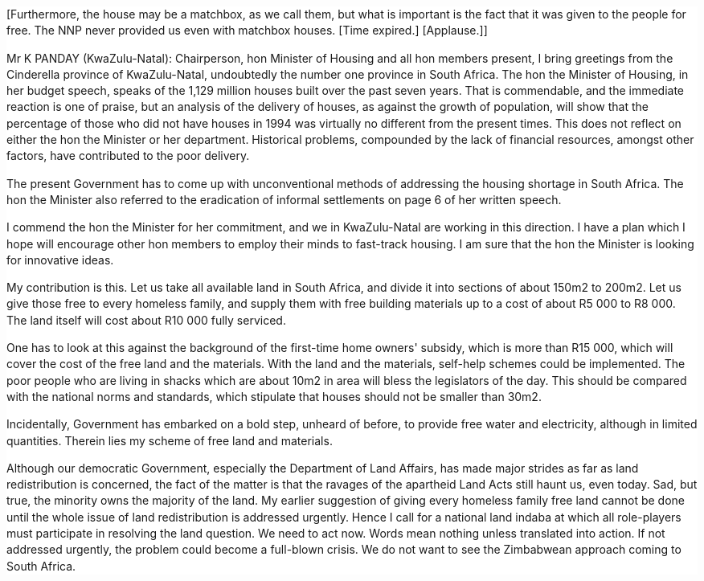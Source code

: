 [Furthermore, the house may be a matchbox, as we call them, but what is
important is the fact that it was given to the people for free. The NNP
never provided us even with matchbox houses. [Time expired.] [Applause.]]

Mr K PANDAY (KwaZulu-Natal): Chairperson, hon Minister of Housing and all
hon members present, I bring greetings from the Cinderella province of
KwaZulu-Natal, undoubtedly the number one province in South Africa. The hon
the Minister of Housing, in her budget speech, speaks of the 1,129 million
houses built over the past seven years. That is commendable, and the
immediate reaction is one of praise, but an analysis of the delivery of
houses, as against the growth of population, will show that the percentage
of those who did not have houses in 1994 was virtually no different from
the present times. This does not reflect on either the hon the Minister or
her department. Historical problems, compounded by the lack of financial
resources, amongst other factors, have contributed to the poor delivery.

The present Government has to come up with unconventional methods of
addressing the housing shortage in South Africa. The hon the Minister also
referred to the eradication of informal settlements on page 6 of her
written speech.

I commend the hon the Minister for her commitment, and we in KwaZulu-Natal
are working in this direction. I have a plan which I hope will encourage
other hon members to employ their minds to fast-track housing. I am sure
that the hon the Minister is looking for innovative ideas.

My contribution is this. Let us take all available land in South Africa,
and divide it into sections of about 150m2 to 200m2. Let us give those free
to every homeless family, and supply them with free building materials up
to a cost of about R5 000 to R8 000. The land itself will cost about R10
000 fully serviced.

One has to look at this against the background of the first-time home
owners' subsidy, which is more than R15 000, which will cover the cost of
the free land and the materials. With the land and the materials, self-help
schemes could be implemented. The poor people who are living in shacks
which are about 10m2 in area will bless the legislators of the day. This
should be compared with the national norms and standards, which stipulate
that houses should not be smaller than 30m2.

Incidentally, Government has embarked on a bold step, unheard of before, to
provide free water and electricity, although in limited quantities. Therein
lies my scheme of free land and materials.

Although our democratic Government, especially the Department of Land
Affairs, has made major strides as far as land redistribution is concerned,
the fact of the matter is that the ravages of the apartheid Land Acts still
haunt us, even today. Sad, but true, the minority owns the majority of the
land. My earlier suggestion of giving every homeless family free land
cannot be done until the whole issue of land redistribution is addressed
urgently. Hence I call for a national land indaba at which all role-players
must participate in resolving the land question. We need to act now. Words
mean nothing unless translated into action. If not addressed urgently, the
problem could become a full-blown crisis. We do not want to see the
Zimbabwean approach coming to South Africa.
